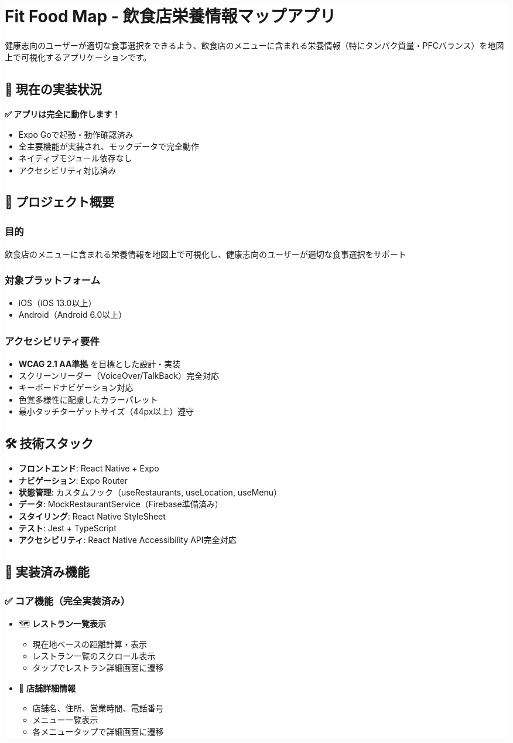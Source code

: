 # Fit Food Map - 飲食店栄養情報マップアプリ

健康志向のユーザーが適切な食事選択をできるよう、飲食店のメニューに含まれる栄養情報（特にタンパク質量・PFCバランス）を地図上で可視化するアプリケーションです。

## 🚀 現在の実装状況

**✅ アプリは完全に動作します！**
- Expo Goで起動・動作確認済み
- 全主要機能が実装され、モックデータで完全動作
- ネイティブモジュール依存なし
- アクセシビリティ対応済み

## 🎯 プロジェクト概要

### 目的
飲食店のメニューに含まれる栄養情報を地図上で可視化し、健康志向のユーザーが適切な食事選択をサポート

### 対象プラットフォーム
- iOS（iOS 13.0以上）
- Android（Android 6.0以上）

### アクセシビリティ要件
- **WCAG 2.1 AA準拠** を目標とした設計・実装
- スクリーンリーダー（VoiceOver/TalkBack）完全対応
- キーボードナビゲーション対応
- 色覚多様性に配慮したカラーパレット
- 最小タッチターゲットサイズ（44px以上）遵守

## 🛠 技術スタック

- **フロントエンド**: React Native + Expo
- **ナビゲーション**: Expo Router
- **状態管理**: カスタムフック（useRestaurants, useLocation, useMenu）
- **データ**: MockRestaurantService（Firebase準備済み）
- **スタイリング**: React Native StyleSheet
- **テスト**: Jest + TypeScript
- **アクセシビリティ**: React Native Accessibility API完全対応

## 📱 実装済み機能

### ✅ コア機能（完全実装済み）
- 🗺️ **レストラン一覧表示**
  - 現在地ベースの距離計算・表示
  - レストラン一覧のスクロール表示
  - タップでレストラン詳細画面に遷移

- 🏪 **店舗詳細情報**
  - 店舗名、住所、営業時間、電話番号
  - メニュー一覧表示
  - 各メニュータップで詳細画面に遷移
